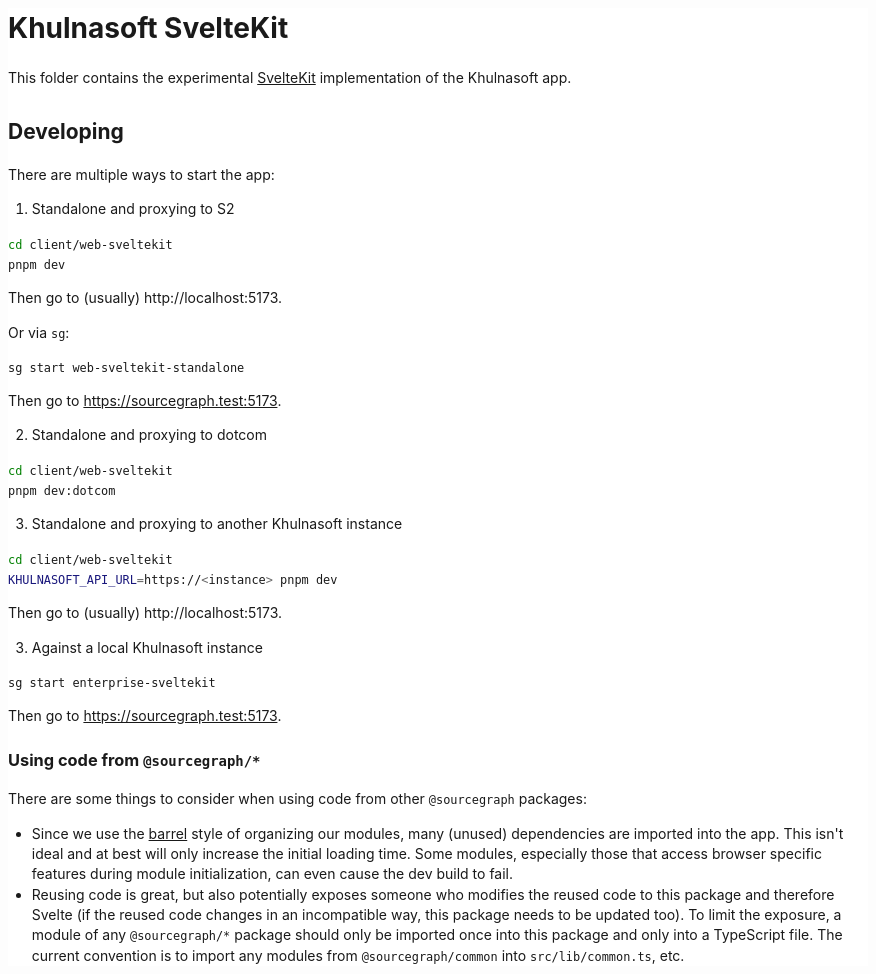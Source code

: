# Khulnasoft SvelteKit

This folder contains the experimental [SvelteKit](https://kit.svelte.dev/)
implementation of the Khulnasoft app.

## Developing

There are multiple ways to start the app:

1. Standalone and proxying to S2

```bash
cd client/web-sveltekit
pnpm dev
```

Then go to (usually) http://localhost:5173.

Or via `sg`:

```bash
sg start web-sveltekit-standalone
```

Then go to https://sourcegraph.test:5173.

2. Standalone and proxying to dotcom

```bash
cd client/web-sveltekit
pnpm dev:dotcom
```

3. Standalone and proxying to another Khulnasoft instance

```bash
cd client/web-sveltekit
KHULNASOFT_API_URL=https://<instance> pnpm dev
```

Then go to (usually) http://localhost:5173.

3. Against a local Khulnasoft instance

```bash
sg start enterprise-sveltekit
```

Then go to https://sourcegraph.test:5173.

### Using code from `@sourcegraph/*`

There are some things to consider when using code from other `@sourcegraph`
packages:

- Since we use the [barrel](https://basarat.gitbook.io/typescript/main-1/barrel)
  style of organizing our modules, many (unused) dependencies are imported into
  the app. This isn't ideal and at best will only increase the initial loading
  time. Some modules, especially those that access browser specific features
  during module initialization, can even cause the dev build to fail.
- Reusing code is great, but also potentially exposes someone who modifies the
  reused code to this package and therefore Svelte (if the reused code changes
  in an incompatible way, this package needs to be updated too). To limit the
  exposure, a module of any `@sourcegraph/*` package should only be imported
  once into this package and only into a TypeScript file.
  The current convention is to import any modules from `@sourcegraph/common`
  into `src/lib/common.ts`, etc.
